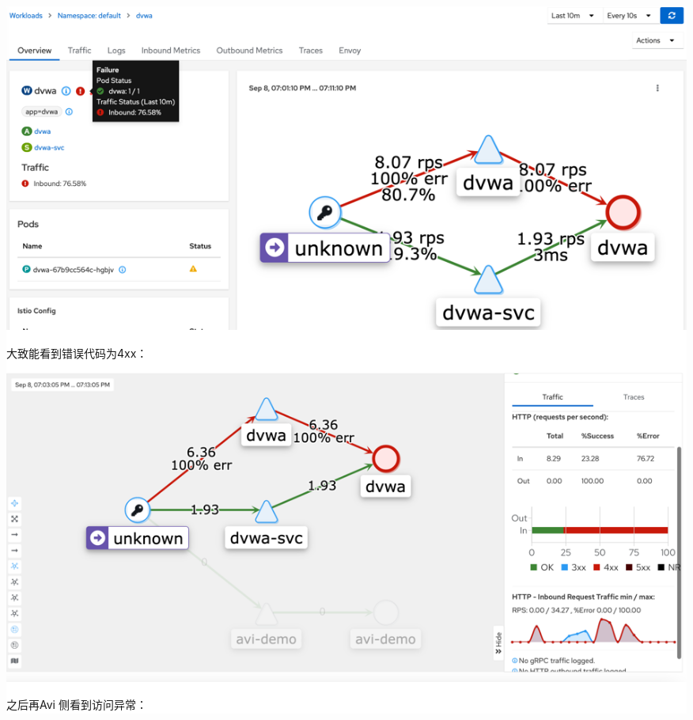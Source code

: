 ![Graphical user interface, application  Description automatically generated](../../../pics/image032-9845065.png)

大致能看到错误代码为4xx：

![img](../../../pics/image033-9845065.png)

之后再Avi 侧看到访问异常：
